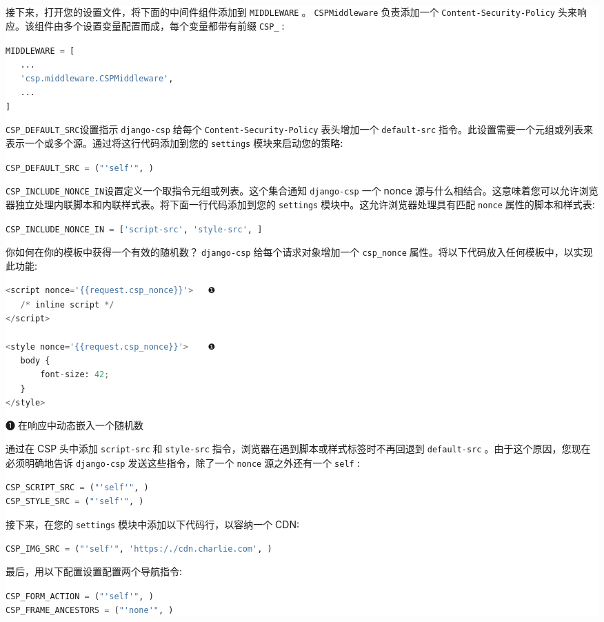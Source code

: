 接下来，打开您的设置文件，将下面的中间件组件添加到 `MIDDLEWARE` 。 `CSPMiddleware` 负责添加一个 `Content-Security-Policy` 头来响应。该组件由多个设置变量配置而成，每个变量都带有前缀 `CSP_` :

```py
MIDDLEWARE = [
   ...
   'csp.middleware.CSPMiddleware',
   ...
]
```

`CSP_DEFAULT_SRC`设置指示 `django-csp` 给每个 `Content-Security-Policy` 表头增加一个 `default-src` 指令。此设置需要一个元组或列表来表示一个或多个源。通过将这行代码添加到您的 `settings` 模块来启动您的策略:

```py
CSP_DEFAULT_SRC = ("'self'", )
```

`CSP_INCLUDE_NONCE_IN`设置定义一个取指令元组或列表。这个集合通知 `django-csp` 一个 nonce 源与什么相结合。这意味着您可以允许浏览器独立处理内联脚本和内联样式表。将下面一行代码添加到您的 `settings` 模块中。这允许浏览器处理具有匹配 `nonce` 属性的脚本和样式表:

```py
CSP_INCLUDE_NONCE_IN = ['script-src', 'style-src', ]
```

你如何在你的模板中获得一个有效的随机数？ `django-csp` 给每个请求对象增加一个 `csp_nonce` 属性。将以下代码放入任何模板中，以实现此功能:

```py
<script nonce='{{request.csp_nonce}}'>   ❶
   /* inline script */
</script>

<style nonce='{{request.csp_nonce}}'>    ❶
   body {
       font-size: 42;
   }
</style>
```

❶ 在响应中动态嵌入一个随机数

通过在 CSP 头中添加 `script-src` 和 `style-src` 指令，浏览器在遇到脚本或样式标签时不再回退到 `default-src` 。由于这个原因，您现在必须明确地告诉 `django-csp` 发送这些指令，除了一个 `nonce` 源之外还有一个 `self` :

```py
CSP_SCRIPT_SRC = ("'self'", )
CSP_STYLE_SRC = ("'self'", )
```

接下来，在您的 `settings` 模块中添加以下代码行，以容纳一个 CDN:

```py
CSP_IMG_SRC = ("'self'", 'https:/./cdn.charlie.com', )
```

最后，用以下配置设置配置两个导航指令:

```py
CSP_FORM_ACTION = ("'self'", )
CSP_FRAME_ANCESTORS = ("'none'", )
```
